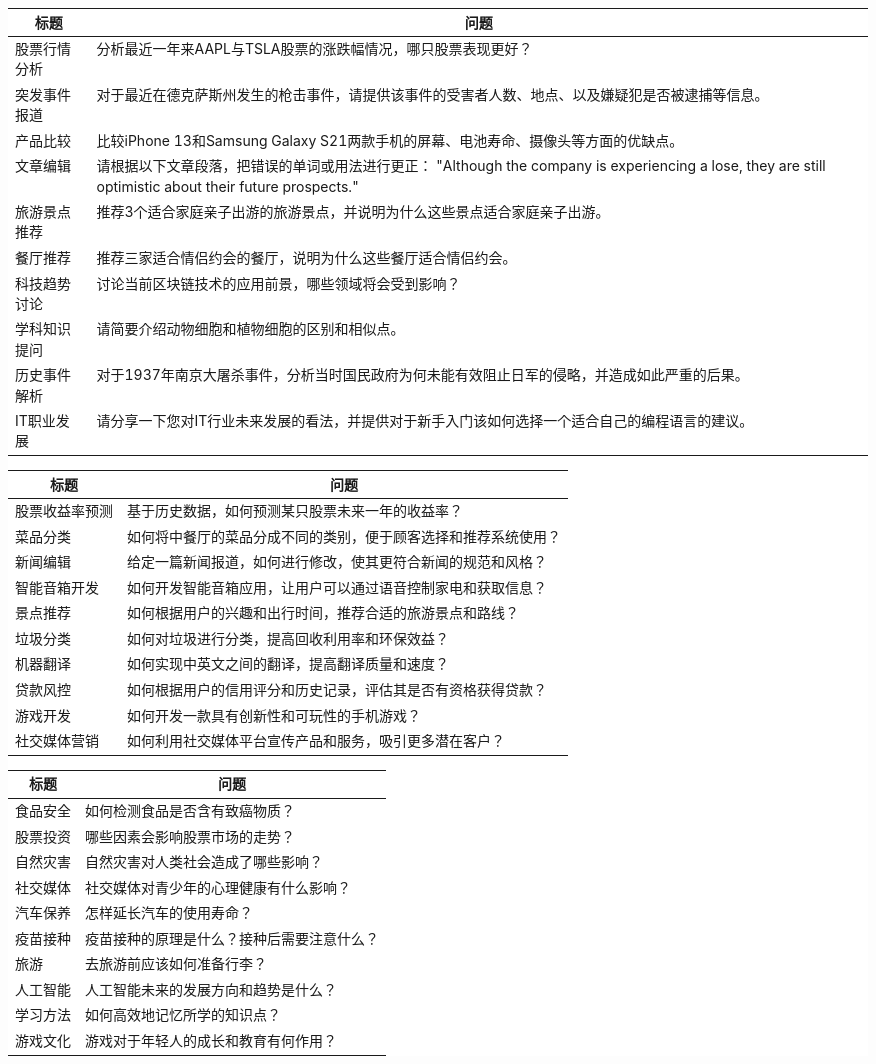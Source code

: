 | 标题                         | 问题                                                                                              |
|------------------------------|---------------------------------------------------------------------------------------------------|
| 股票行情分析                 | 分析最近一年来AAPL与TSLA股票的涨跌幅情况，哪只股票表现更好？                                       |
| 突发事件报道                 | 对于最近在德克萨斯州发生的枪击事件，请提供该事件的受害者人数、地点、以及嫌疑犯是否被逮捕等信息。          |
| 产品比较                     | 比较iPhone 13和Samsung Galaxy S21两款手机的屏幕、电池寿命、摄像头等方面的优缺点。                  |
| 文章编辑                     | 请根据以下文章段落，把错误的单词或用法进行更正： "Although the company is experiencing a lose, they are still optimistic about their future prospects." |
| 旅游景点推荐                 | 推荐3个适合家庭亲子出游的旅游景点，并说明为什么这些景点适合家庭亲子出游。                             |
| 餐厅推荐                     | 推荐三家适合情侣约会的餐厅，说明为什么这些餐厅适合情侣约会。                                         |
| 科技趋势讨论                 | 讨论当前区块链技术的应用前景，哪些领域将会受到影响？                                                 |
| 学科知识提问                 | 请简要介绍动物细胞和植物细胞的区别和相似点。                                                        |
| 历史事件解析                 | 对于1937年南京大屠杀事件，分析当时国民政府为何未能有效阻止日军的侵略，并造成如此严重的后果。           |
| IT职业发展                   | 请分享一下您对IT行业未来发展的看法，并提供对于新手入门该如何选择一个适合自己的编程语言的建议。         |

| 标题                                             | 问题                                                         |
|--------------------------------------------------|----------------------------------------------------------------|
| 股票收益率预测                                   | 基于历史数据，如何预测某只股票未来一年的收益率？             |
| 菜品分类                                         | 如何将中餐厅的菜品分成不同的类别，便于顾客选择和推荐系统使用？ |
| 新闻编辑                                         | 给定一篇新闻报道，如何进行修改，使其更符合新闻的规范和风格？   |
| 智能音箱开发                                     | 如何开发智能音箱应用，让用户可以通过语音控制家电和获取信息？     |
| 景点推荐                                         | 如何根据用户的兴趣和出行时间，推荐合适的旅游景点和路线？         |
| 垃圾分类                                         | 如何对垃圾进行分类，提高回收利用率和环保效益？                   |
| 机器翻译                                         | 如何实现中英文之间的翻译，提高翻译质量和速度？                   |
| 贷款风控                                         | 如何根据用户的信用评分和历史记录，评估其是否有资格获得贷款？     |
| 游戏开发                                         | 如何开发一款具有创新性和可玩性的手机游戏？                       |
| 社交媒体营销                                     | 如何利用社交媒体平台宣传产品和服务，吸引更多潜在客户？           |

| 标题                       | 问题                                                         |
| -------------------------- | ------------------------------------------------------------ |
| 食品安全                   | 如何检测食品是否含有致癌物质？                               |
| 股票投资                   | 哪些因素会影响股票市场的走势？                               |
| 自然灾害                   | 自然灾害对人类社会造成了哪些影响？                           |
| 社交媒体                   | 社交媒体对青少年的心理健康有什么影响？                       |
| 汽车保养                   | 怎样延长汽车的使用寿命？                                     |
| 疫苗接种                   | 疫苗接种的原理是什么？接种后需要注意什么？                  |
| 旅游                       | 去旅游前应该如何准备行李？                                   |
| 人工智能                   | 人工智能未来的发展方向和趋势是什么？                         |
| 学习方法                   | 如何高效地记忆所学的知识点？                                 |
| 游戏文化                   | 游戏对于年轻人的成长和教育有何作用？                         |
